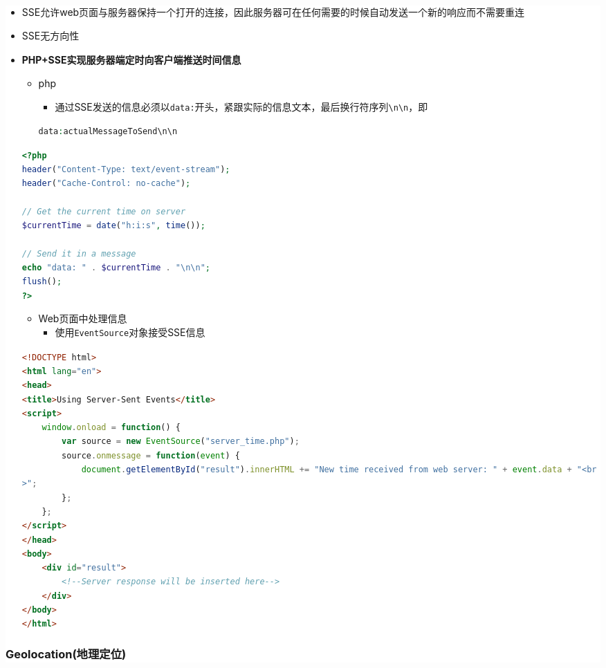 - SSE允许web页面与服务器保持一个打开的连接，因此服务器可在任何需要的时候自动发送一个新的响应而不需要重连

- SSE无方向性

- **PHP+SSE实现服务器端定时向客户端推送时间信息**

  - php

    - 通过SSE发送的信息必须以`data:`开头，紧跟实际的信息文本，最后换行符序列`\n\n`，即

    ```php
    data:actualMessageToSend\n\n
    ```

  ```php
  <?php
  header("Content-Type: text/event-stream");
  header("Cache-Control: no-cache");
   
  // Get the current time on server
  $currentTime = date("h:i:s", time());
   
  // Send it in a message
  echo "data: " . $currentTime . "\n\n";
  flush();
  ?>
  ```

  - Web页面中处理信息
    - 使用`EventSource`对象接受SSE信息

  ```html
  <!DOCTYPE html>
  <html lang="en">
  <head>
  <title>Using Server-Sent Events</title>
  <script>
      window.onload = function() {
          var source = new EventSource("server_time.php");
          source.onmessage = function(event) {
              document.getElementById("result").innerHTML += "New time received from web server: " + event.data + "<br>";
          };
      };
  </script>
  </head>
  <body>
      <div id="result">
          <!--Server response will be inserted here-->
      </div>
  </body>
  </html>
  ```

### Geolocation(地理定位)

